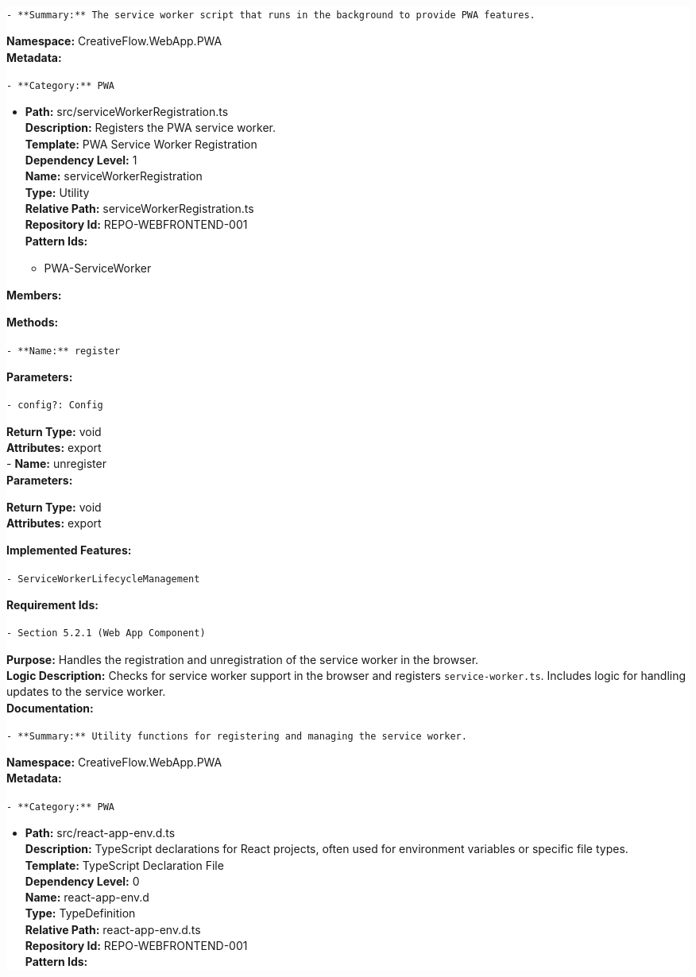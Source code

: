     - **Summary:** The service worker script that runs in the background to provide PWA features.
    
**Namespace:** CreativeFlow.WebApp.PWA  
**Metadata:**
    
    - **Category:** PWA
    
- **Path:** src/serviceWorkerRegistration.ts  
**Description:** Registers the PWA service worker.  
**Template:** PWA Service Worker Registration  
**Dependency Level:** 1  
**Name:** serviceWorkerRegistration  
**Type:** Utility  
**Relative Path:** serviceWorkerRegistration.ts  
**Repository Id:** REPO-WEBFRONTEND-001  
**Pattern Ids:**
    
    - PWA-ServiceWorker
    
**Members:**
    
    
**Methods:**
    
    - **Name:** register  
**Parameters:**
    
    - config?: Config
    
**Return Type:** void  
**Attributes:** export  
    - **Name:** unregister  
**Parameters:**
    
    
**Return Type:** void  
**Attributes:** export  
    
**Implemented Features:**
    
    - ServiceWorkerLifecycleManagement
    
**Requirement Ids:**
    
    - Section 5.2.1 (Web App Component)
    
**Purpose:** Handles the registration and unregistration of the service worker in the browser.  
**Logic Description:** Checks for service worker support in the browser and registers `service-worker.ts`. Includes logic for handling updates to the service worker.  
**Documentation:**
    
    - **Summary:** Utility functions for registering and managing the service worker.
    
**Namespace:** CreativeFlow.WebApp.PWA  
**Metadata:**
    
    - **Category:** PWA
    
- **Path:** src/react-app-env.d.ts  
**Description:** TypeScript declarations for React projects, often used for environment variables or specific file types.  
**Template:** TypeScript Declaration File  
**Dependency Level:** 0  
**Name:** react-app-env.d  
**Type:** TypeDefinition  
**Relative Path:** react-app-env.d.ts  
**Repository Id:** REPO-WEBFRONTEND-001  
**Pattern Ids:**
    